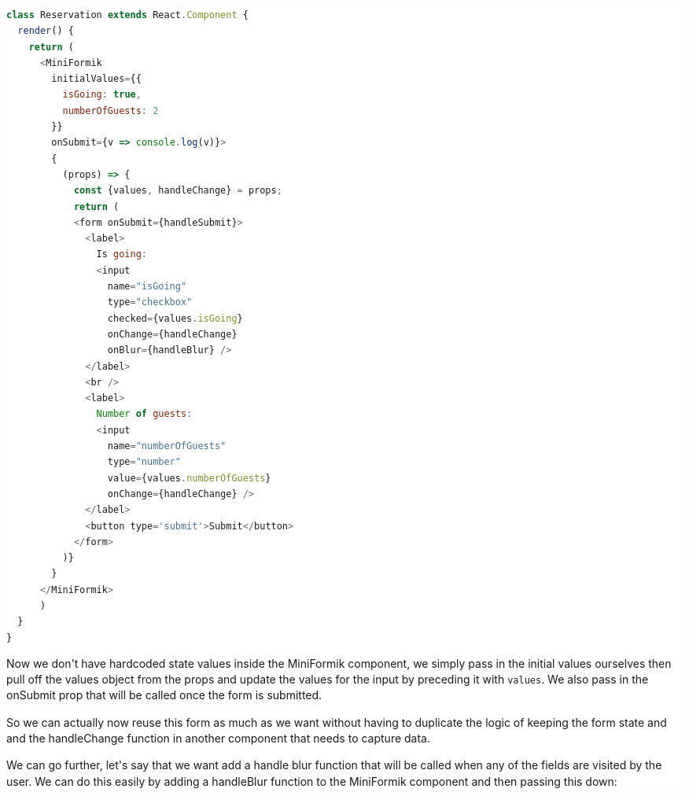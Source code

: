 ```javascript
class Reservation extends React.Component {
  render() {
    return (
      <MiniFormik
        initialValues={{
          isGoing: true, 
          numberOfGuests: 2
        }}
        onSubmit={v => console.log(v)}>
        {
          (props) => {
            const {values, handleChange} = props;
            return (
            <form onSubmit={handleSubmit}>
              <label>
                Is going:
                <input
                  name="isGoing"
                  type="checkbox"
                  checked={values.isGoing}
                  onChange={handleChange}
                  onBlur={handleBlur} />
              </label>
              <br />
              <label>
                Number of guests:
                <input
                  name="numberOfGuests"
                  type="number"
                  value={values.numberOfGuests}
                  onChange={handleChange} />
              </label>
              <button type='submit'>Submit</button>
            </form>
          )}
        }
      </MiniFormik>
      )
  }
}
```
Now we don't have hardcoded state values inside the MiniFormik component, we simply pass in the initial values ourselves then pull off the values object from the props and update the values for the input by preceding it with `values`. We also
pass in the onSubmit prop that will be called once the form is submitted. 

So we can actually now reuse this form as much as we want without having to duplicate the logic of keeping the form state and and the handleChange function in another component that needs to capture data. 

We can go further, let's say that we want add a handle blur function that will be called when any of the fields are visited by the user. We can do this easily by adding a handleBlur function to the MiniFormik component and then passing this down:
